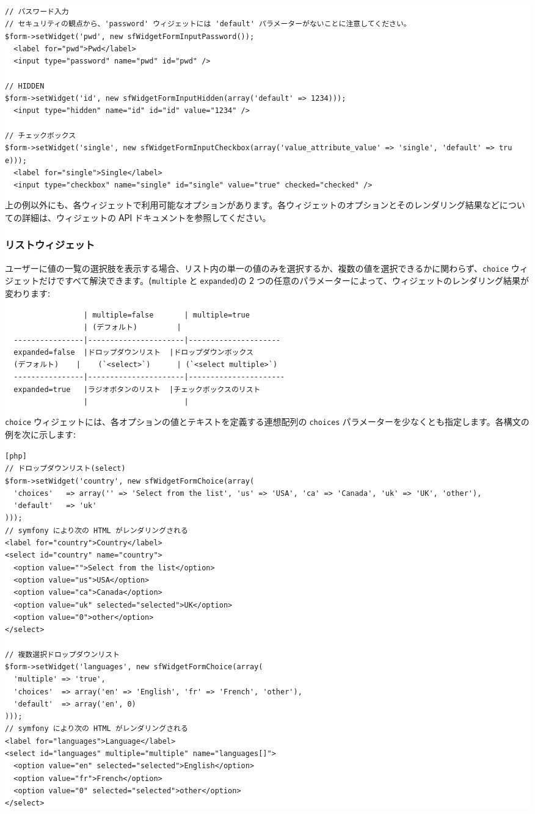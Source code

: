     // パスワード入力
    // セキュリティの観点から、'password' ウィジェットには 'default' パラメーターがないことに注意してください。
    $form->setWidget('pwd', new sfWidgetFormInputPassword());
      <label for="pwd">Pwd</label>
      <input type="password" name="pwd" id="pwd" />

    // HIDDEN
    $form->setWidget('id', new sfWidgetFormInputHidden(array('default' => 1234)));
      <input type="hidden" name="id" id="id" value="1234" />

    // チェックボックス
    $form->setWidget('single', new sfWidgetFormInputCheckbox(array('value_attribute_value' => 'single', 'default' => true)));
      <label for="single">Single</label>
      <input type="checkbox" name="single" id="single" value="true" checked="checked" />

上の例以外にも、各ウィジェットで利用可能なオプションがあります。各ウィジェットのオプションとそのレンダリング結果などについての詳細は、ウィジェットの API ドキュメントを参照してください。

### リストウィジェット

ユーザーに値の一覧の選択肢を表示する場合、リスト内の単一の値のみを選択するか、複数の値を選択できるかに関わらず、`choice` ウィジェットだけですべて解決できます。(`multiple` と `expanded`)の 2 つの任意のパラメーターによって、ウィジェットのレンダリング結果が変わります:

                      | multiple=false       | multiple=true
                      | (デフォルト)         |
      ----------------|----------------------|---------------------
      expanded=false  |ドロップダウンリスト  |ドロップダウンボックス
      (デフォルト)    |    (`<select>`)      | (`<select multiple>`)
      ----------------|----------------------|----------------------
      expanded=true   |ラジオボタンのリスト  |チェックボックスのリスト
                      |                      |

`choice` ウィジェットには、各オプションの値とテキストを定義する連想配列の `choices` パラメーターを少なくとも指定します。各構文の例を次に示します:

    [php]
    // ドロップダウンリスト(select)
    $form->setWidget('country', new sfWidgetFormChoice(array(
      'choices'   => array('' => 'Select from the list', 'us' => 'USA', 'ca' => 'Canada', 'uk' => 'UK', 'other'),
      'default'   => 'uk'
    )));
    // symfony により次の HTML がレンダリングされる
    <label for="country">Country</label>
    <select id="country" name="country">
      <option value="">Select from the list</option>
      <option value="us">USA</option>
      <option value="ca">Canada</option>
      <option value="uk" selected="selected">UK</option>
      <option value="0">other</option>
    </select>
    
    // 複数選択ドロップダウンリスト
    $form->setWidget('languages', new sfWidgetFormChoice(array(
      'multiple' => 'true',
      'choices'  => array('en' => 'English', 'fr' => 'French', 'other'),
      'default'  => array('en', 0)
    )));
    // symfony により次の HTML がレンダリングされる
    <label for="languages">Language</label>
    <select id="languages" multiple="multiple" name="languages[]">
      <option value="en" selected="selected">English</option>
      <option value="fr">French</option>
      <option value="0" selected="selected">other</option>
    </select>
